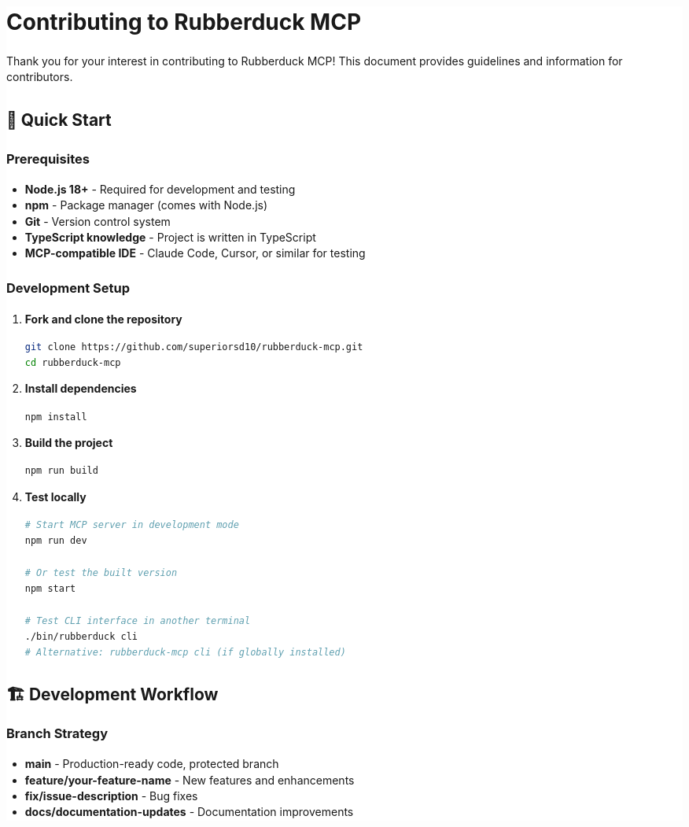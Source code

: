 # Contributing to Rubberduck MCP

Thank you for your interest in contributing to Rubberduck MCP! This document provides guidelines and information for contributors.

## 🚀 Quick Start

### Prerequisites

- **Node.js 18+** - Required for development and testing
- **npm** - Package manager (comes with Node.js)
- **Git** - Version control system
- **TypeScript knowledge** - Project is written in TypeScript
- **MCP-compatible IDE** - Claude Code, Cursor, or similar for testing

### Development Setup

1. **Fork and clone the repository**
   ```bash
   git clone https://github.com/superiorsd10/rubberduck-mcp.git
   cd rubberduck-mcp
   ```

2. **Install dependencies**
   ```bash
   npm install
   ```

3. **Build the project**
   ```bash
   npm run build
   ```

4. **Test locally**
   ```bash
   # Start MCP server in development mode
   npm run dev
   
   # Or test the built version
   npm start
   
   # Test CLI interface in another terminal
   ./bin/rubberduck cli
   # Alternative: rubberduck-mcp cli (if globally installed)
   ```

## 🏗️ Development Workflow

### Branch Strategy

- **main** - Production-ready code, protected branch
- **feature/your-feature-name** - New features and enhancements
- **fix/issue-description** - Bug fixes
- **docs/documentation-updates** - Documentation improvements
